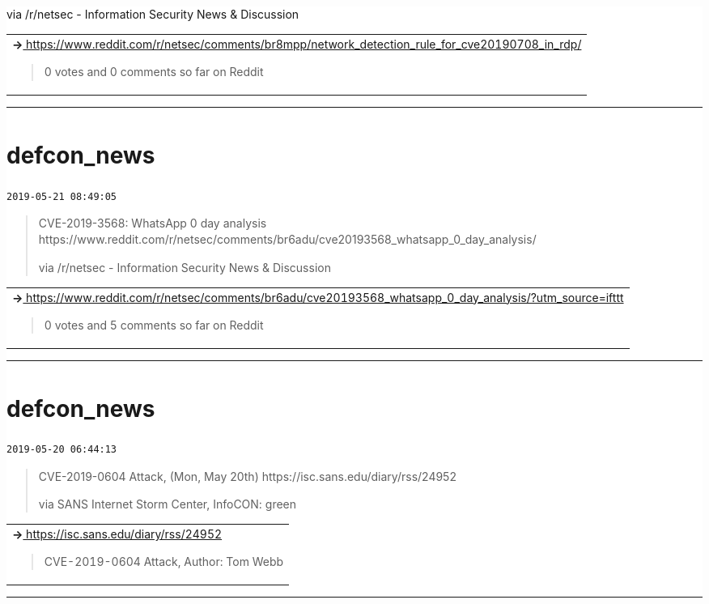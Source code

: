 via /r/netsec - Information Security News &amp; Discussion
</blockquote>

<table><tr><td><b>→</b><a href="https://www.reddit.com/r/netsec/comments/br8mpp/network_detection_rule_for_cve20190708_in_rdp/">
https://www.reddit.com/r/netsec/comments/br8mpp/network_detection_rule_for_cve20190708_in_rdp/
</a>
<blockquote>
0 votes and 0 comments so far on Reddit
</blockquote>
</td></tr></table>

---

# defcon_news
`2019-05-21 08:49:05`

<blockquote>
CVE-2019-3568: WhatsApp 0 day analysis
https://www.reddit.com/r/netsec/comments/br6adu/cve20193568_whatsapp_0_day_analysis/

via /r/netsec - Information Security News &amp; Discussion
</blockquote>

<table><tr><td><b>→</b><a href="https://www.reddit.com/r/netsec/comments/br6adu/cve20193568_whatsapp_0_day_analysis/?utm_source=ifttt">
https://www.reddit.com/r/netsec/comments/br6adu/cve20193568_whatsapp_0_day_analysis/?utm_source=ifttt
</a>
<blockquote>
0 votes and 5 comments so far on Reddit
</blockquote>
</td></tr></table>

---

# defcon_news
`2019-05-20 06:44:13`

<blockquote>
CVE-2019-0604 Attack, (Mon, May 20th)
https://isc.sans.edu/diary/rss/24952

via SANS Internet Storm Center, InfoCON: green
</blockquote>

<table><tr><td><b>→</b><a href="https://isc.sans.edu/diary/rss/24952">
https://isc.sans.edu/diary/rss/24952
</a>
<blockquote>
CVE-2019-0604 Attack, Author: Tom Webb
</blockquote>
</td></tr></table>

---